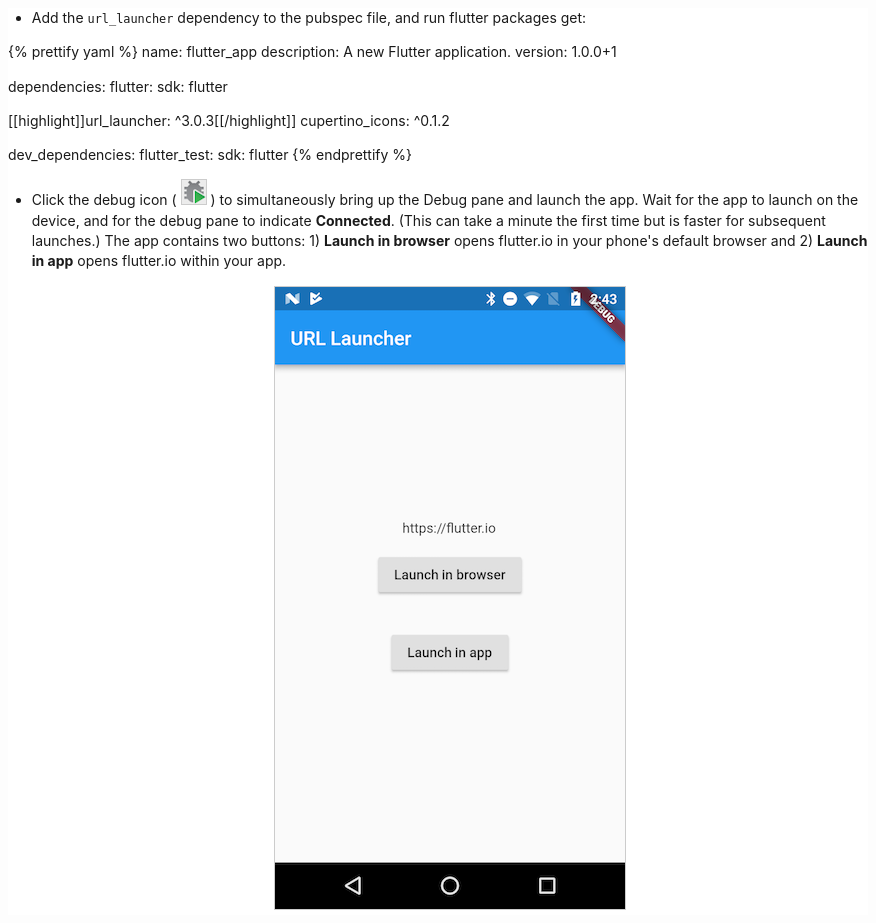 * Add the `url_launcher` dependency to the pubspec file,
  and run flutter packages get:

{% prettify yaml %}
name: flutter_app
description: A new Flutter application.
version: 1.0.0+1

dependencies:
  flutter:
    sdk: flutter

  [[highlight]]url_launcher: ^3.0.3[[/highlight]]
  cupertino_icons: ^0.1.2

dev_dependencies:
  flutter_test:
    sdk: flutter
{% endprettify %}

* Click the debug icon ( <img src="images/debug-run.png"
  style="border: 1px solid #ccc;"
  alt="looks like a bug superimposed with a tiny green run triangle"> )
  to simultaneously bring up the Debug pane and launch the app.
  Wait for the app to launch on the device, and for the debug pane to
  indicate **Connected**.
  (This can take a minute the first time but is faster for subsequent
   launches.) The app contains two buttons: 1) **Launch in browser**
   opens flutter.io in your phone's default browser and 2) **Launch
   in app** opens flutter.io within your app.


  <center><img src="images/launch-flutter-io.png" style="border: 1px solid #ccc;"